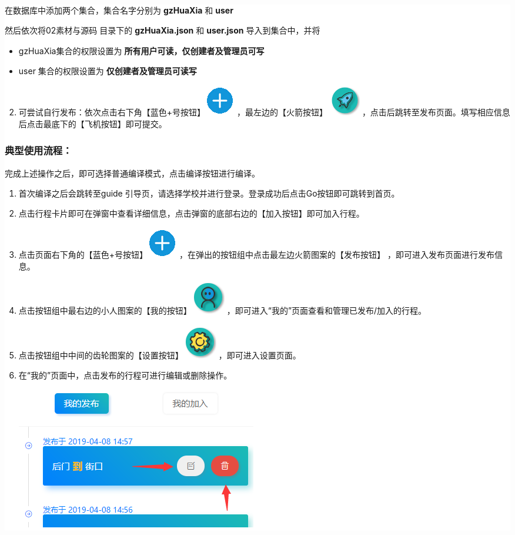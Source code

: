 在数据库中添加两个集合，集合名字分别为 **gzHuaXia**  和 **user**

然后依次将02素材与源码 目录下的 **gzHuaXia.json** 和 **user.json** 导入到集合中，并将

* gzHuaXia集合的权限设置为 **所有用户可读，仅创建者及管理员可写**

* user 集合的权限设置为 **仅创建者及管理员可读写**

2. 可尝试自行发布：依次点击右下角【蓝色+号按钮】![](DEV_DOC/pub.png)   ，最左边的【火箭按钮】 ![](DEV_DOC/publish.png)  ，点击后跳转至发布页面。填写相应信息后点击最底下的【飞机按钮】即可提交。

### 典型使用流程：

完成上述操作之后，即可选择普通编译模式，点击编译按钮进行编译。

1. 首次编译之后会跳转至guide 引导页，请选择学校并进行登录。登录成功后点击Go按钮即可跳转到首页。

2. 点击行程卡片即可在弹窗中查看详细信息，点击弹窗的底部右边的【加入按钮】即可加入行程。

3. 点击页面右下角的【蓝色+号按钮】![](DEV_DOC/pub.png)   ，在弹出的按钮组中点击最左边火箭图案的【发布按钮】   ，即可进入发布页面进行发布信息。

4. 点击按钮组中最右边的小人图案的【我的按钮】![](DEV_DOC/mine.png)   ，即可进入“我的”页面查看和管理已发布/加入的行程。

5. 点击按钮组中中间的齿轮图案的【设置按钮】![](DEV_DOC/setting.png)   ，即可进入设置页面。

6. 在“我的”页面中，点击发布的行程可进行编辑或删除操作。 

    ![](DEV_DOC/我的发布.png)
